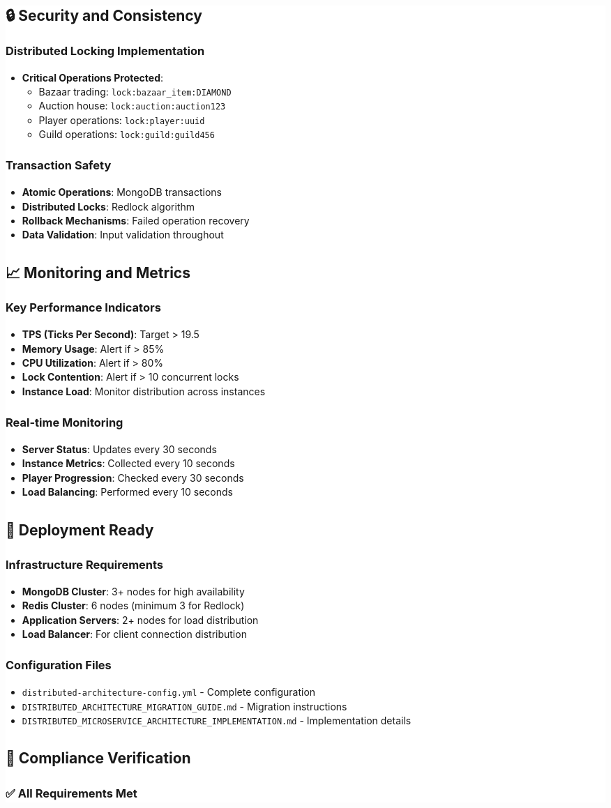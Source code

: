 ## 🔒 Security and Consistency

### Distributed Locking Implementation
- **Critical Operations Protected**:
  - Bazaar trading: `lock:bazaar_item:DIAMOND`
  - Auction house: `lock:auction:auction123`
  - Player operations: `lock:player:uuid`
  - Guild operations: `lock:guild:guild456`

### Transaction Safety
- **Atomic Operations**: MongoDB transactions
- **Distributed Locks**: Redlock algorithm
- **Rollback Mechanisms**: Failed operation recovery
- **Data Validation**: Input validation throughout

## 📈 Monitoring and Metrics

### Key Performance Indicators
- **TPS (Ticks Per Second)**: Target > 19.5
- **Memory Usage**: Alert if > 85%
- **CPU Utilization**: Alert if > 80%
- **Lock Contention**: Alert if > 10 concurrent locks
- **Instance Load**: Monitor distribution across instances

### Real-time Monitoring
- **Server Status**: Updates every 30 seconds
- **Instance Metrics**: Collected every 10 seconds
- **Player Progression**: Checked every 30 seconds
- **Load Balancing**: Performed every 10 seconds

## 🚀 Deployment Ready

### Infrastructure Requirements
- **MongoDB Cluster**: 3+ nodes for high availability
- **Redis Cluster**: 6 nodes (minimum 3 for Redlock)
- **Application Servers**: 2+ nodes for load distribution
- **Load Balancer**: For client connection distribution

### Configuration Files
- `distributed-architecture-config.yml` - Complete configuration
- `DISTRIBUTED_ARCHITECTURE_MIGRATION_GUIDE.md` - Migration instructions
- `DISTRIBUTED_MICROSERVICE_ARCHITECTURE_IMPLEMENTATION.md` - Implementation details

## 🎯 Compliance Verification

### ✅ All Requirements Met
